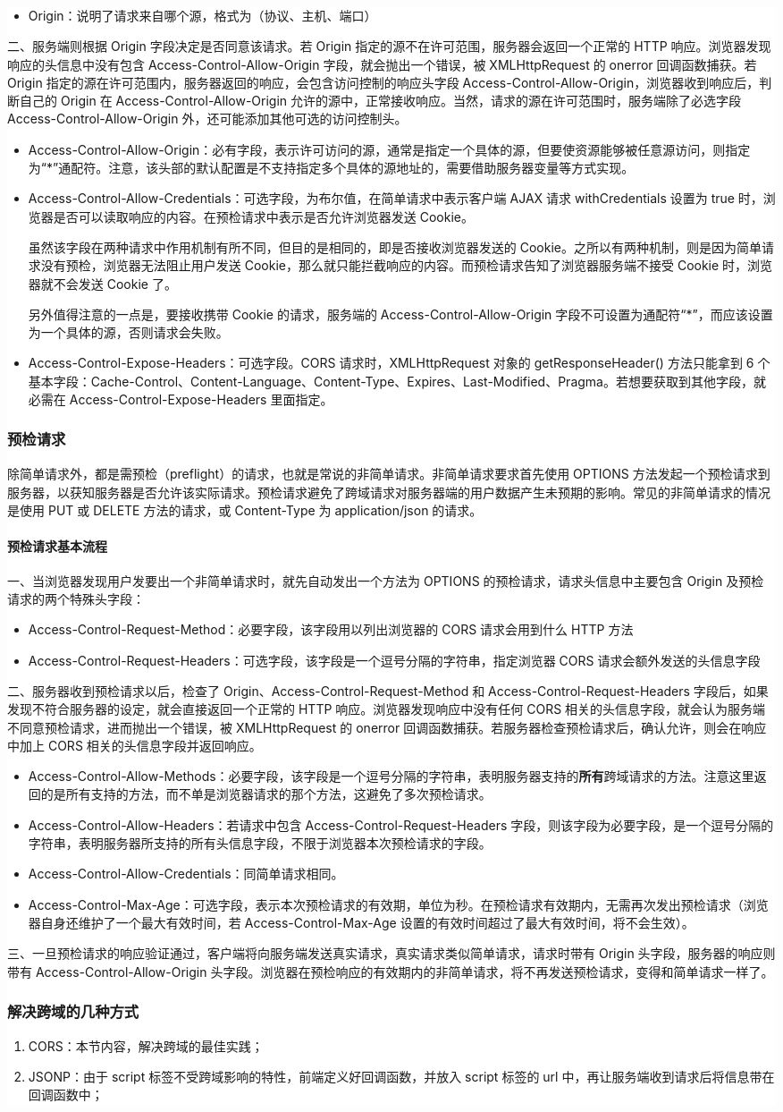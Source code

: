 - Origin：说明了请求来自哪个源，格式为（协议、主机、端口）

二、服务端则根据 Origin 字段决定是否同意该请求。若 Origin 指定的源不在许可范围，服务器会返回一个正常的 HTTP 响应。浏览器发现响应的头信息中没有包含 Access-Control-Allow-Origin 字段，就会抛出一个错误，被 XMLHttpRequest 的 onerror 回调函数捕获。若 Origin 指定的源在许可范围内，服务器返回的响应，会包含访问控制的响应头字段 Access-Control-Allow-Origin，浏览器收到响应后，判断自己的 Origin 在 Access-Control-Allow-Origin 允许的源中，正常接收响应。当然，请求的源在许可范围时，服务端除了必选字段 Access-Control-Allow-Origin 外，还可能添加其他可选的访问控制头。

- Access-Control-Allow-Origin：必有字段，表示许可访问的源，通常是指定一个具体的源，但要使资源能够被任意源访问，则指定为“\*”通配符。注意，该头部的默认配置是不支持指定多个具体的源地址的，需要借助服务器变量等方式实现。

- Access-Control-Allow-Credentials：可选字段，为布尔值，在简单请求中表示客户端 AJAX 请求 withCredentials 设置为 true 时，浏览器是否可以读取响应的内容。在预检请求中表示是否允许浏览器发送 Cookie。

  虽然该字段在两种请求中作用机制有所不同，但目的是相同的，即是否接收浏览器发送的 Cookie。之所以有两种机制，则是因为简单请求没有预检，浏览器无法阻止用户发送 Cookie，那么就只能拦截响应的内容。而预检请求告知了浏览器服务端不接受 Cookie 时，浏览器就不会发送 Cookie 了。

  另外值得注意的一点是，要接收携带 Cookie 的请求，服务端的 Access-Control-Allow-Origin 字段不可设置为通配符“\*”，而应该设置为一个具体的源，否则请求会失败。

- Access-Control-Expose-Headers：可选字段。CORS 请求时，XMLHttpRequest 对象的 getResponseHeader() 方法只能拿到 6 个基本字段：Cache-Control、Content-Language、Content-Type、Expires、Last-Modified、Pragma。若想要获取到其他字段，就必需在 Access-Control-Expose-Headers 里面指定。

### 预检请求

除简单请求外，都是需预检（preflight）的请求，也就是常说的非简单请求。非简单请求要求首先使用 OPTIONS 方法发起一个预检请求到服务器，以获知服务器是否允许该实际请求。预检请求避免了跨域请求对服务器端的用户数据产生未预期的影响。常见的非简单请求的情况是使用 PUT 或 DELETE 方法的请求，或 Content-Type 为 application/json 的请求。

#### 预检请求基本流程

一、当浏览器发现用户发要出一个非简单请求时，就先自动发出一个方法为 OPTIONS 的预检请求，请求头信息中主要包含 Origin 及预检请求的两个特殊头字段：

- Access-Control-Request-Method：必要字段，该字段用以列出浏览器的 CORS 请求会用到什么 HTTP 方法

- Access-Control-Request-Headers：可选字段，该字段是一个逗号分隔的字符串，指定浏览器 CORS 请求会额外发送的头信息字段

二、服务器收到预检请求以后，检查了 Origin、Access-Control-Request-Method 和 Access-Control-Request-Headers 字段后，如果发现不符合服务器的设定，就会直接返回一个正常的 HTTP 响应。浏览器发现响应中没有任何 CORS 相关的头信息字段，就会认为服务端不同意预检请求，进而抛出一个错误，被 XMLHttpRequest 的 onerror 回调函数捕获。若服务器检查预检请求后，确认允许，则会在响应中加上 CORS 相关的头信息字段并返回响应。

- Access-Control-Allow-Methods：必要字段，该字段是一个逗号分隔的字符串，表明服务器支持的**所有**跨域请求的方法。注意这里返回的是所有支持的方法，而不单是浏览器请求的那个方法，这避免了多次预检请求。

- Access-Control-Allow-Headers：若请求中包含 Access-Control-Request-Headers 字段，则该字段为必要字段，是一个逗号分隔的字符串，表明服务器所支持的所有头信息字段，不限于浏览器本次预检请求的字段。

- Access-Control-Allow-Credentials：同简单请求相同。

- Access-Control-Max-Age：可选字段，表示本次预检请求的有效期，单位为秒。在预检请求有效期内，无需再次发出预检请求（浏览器自身还维护了一个最大有效时间，若 Access-Control-Max-Age 设置的有效时间超过了最大有效时间，将不会生效）。

三、一旦预检请求的响应验证通过，客户端将向服务端发送真实请求，真实请求类似简单请求，请求时带有 Origin 头字段，服务器的响应则带有 Access-Control-Allow-Origin 头字段。浏览器在预检响应的有效期内的非简单请求，将不再发送预检请求，变得和简单请求一样了。

### 解决跨域的几种方式

1. CORS：本节内容，解决跨域的最佳实践；

2. JSONP：由于 script 标签不受跨域影响的特性，前端定义好回调函数，并放入 script 标签的 url 中，再让服务端收到请求后将信息带在回调函数中；
